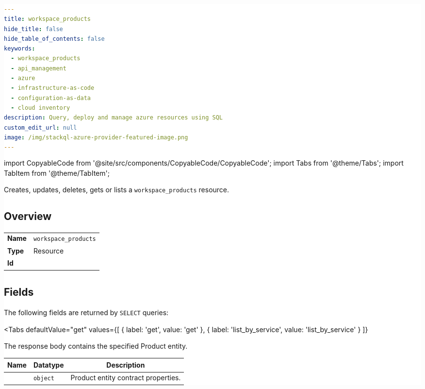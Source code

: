 ```yaml
--- 
title: workspace_products
hide_title: false
hide_table_of_contents: false
keywords:
  - workspace_products
  - api_management
  - azure
  - infrastructure-as-code
  - configuration-as-data
  - cloud inventory
description: Query, deploy and manage azure resources using SQL
custom_edit_url: null
image: /img/stackql-azure-provider-featured-image.png
---
```


import CopyableCode from '@site/src/components/CopyableCode/CopyableCode';
import Tabs from '@theme/Tabs';
import TabItem from '@theme/TabItem';

Creates, updates, deletes, gets or lists a <code>workspace_products</code> resource.

## Overview
<table><tbody>
<tr><td><b>Name</b></td><td><code>workspace_products</code></td></tr>
<tr><td><b>Type</b></td><td>Resource</td></tr>
<tr><td><b>Id</b></td><td><CopyableCode code="azure.api_management.workspace_products" /></td></tr>
</tbody></table>

## Fields

The following fields are returned by `SELECT` queries:

<Tabs
    defaultValue="get"
    values={[
        { label: 'get', value: 'get' },
        { label: 'list_by_service', value: 'list_by_service' }
    ]}
>
<TabItem value="get">

The response body contains the specified Product entity.

<table>
<thead>
    <tr>
    <th>Name</th>
    <th>Datatype</th>
    <th>Description</th>
    </tr>
</thead>
<tbody>
<tr>
    <td><CopyableCode code="properties" /></td>
    <td><code>object</code></td>
    <td>Product entity contract properties.</td>
</tr>
</tbody>
</table>
</TabItem>
<TabItem value="list_by_service">
